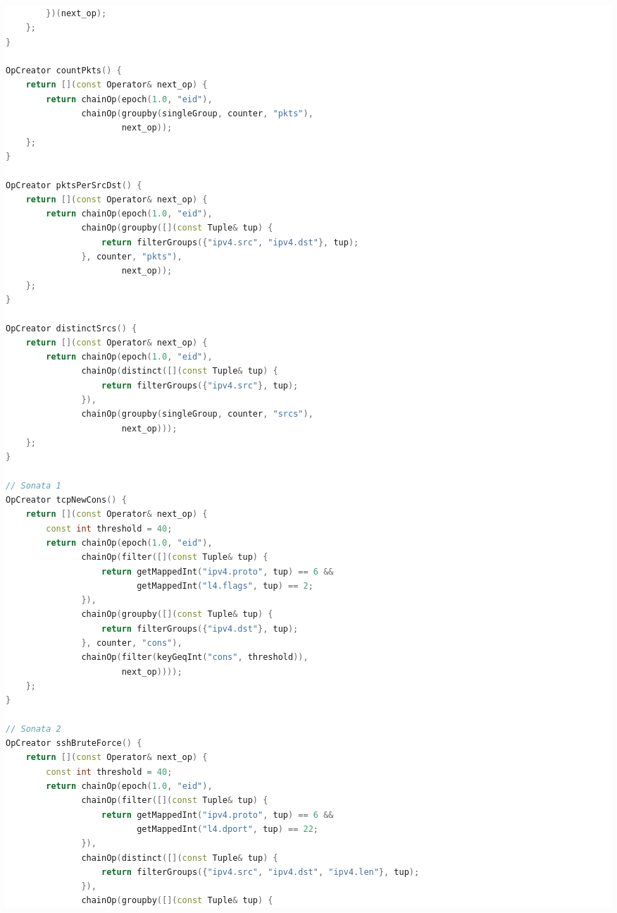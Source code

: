 ```cpp
        })(next_op);
    };
}

OpCreator countPkts() {
    return [](const Operator& next_op) {
        return chainOp(epoch(1.0, "eid"), 
               chainOp(groupby(singleGroup, counter, "pkts"), 
                       next_op));
    };
}

OpCreator pktsPerSrcDst() {
    return [](const Operator& next_op) {
        return chainOp(epoch(1.0, "eid"), 
               chainOp(groupby([](const Tuple& tup) { 
                   return filterGroups({"ipv4.src", "ipv4.dst"}, tup); 
               }, counter, "pkts"), 
                       next_op));
    };
}

OpCreator distinctSrcs() {
    return [](const Operator& next_op) {
        return chainOp(epoch(1.0, "eid"), 
               chainOp(distinct([](const Tuple& tup) { 
                   return filterGroups({"ipv4.src"}, tup); 
               }), 
               chainOp(groupby(singleGroup, counter, "srcs"), 
                       next_op)));
    };
}

// Sonata 1
OpCreator tcpNewCons() {
    return [](const Operator& next_op) {
        const int threshold = 40;
        return chainOp(epoch(1.0, "eid"), 
               chainOp(filter([](const Tuple& tup) {
                   return getMappedInt("ipv4.proto", tup) == 6 &&
                          getMappedInt("l4.flags", tup) == 2;
               }), 
               chainOp(groupby([](const Tuple& tup) { 
                   return filterGroups({"ipv4.dst"}, tup); 
               }, counter, "cons"), 
               chainOp(filter(keyGeqInt("cons", threshold)), 
                       next_op))));
    };
}

// Sonata 2
OpCreator sshBruteForce() {
    return [](const Operator& next_op) {
        const int threshold = 40;
        return chainOp(epoch(1.0, "eid"), 
               chainOp(filter([](const Tuple& tup) {
                   return getMappedInt("ipv4.proto", tup) == 6 &&
                          getMappedInt("l4.dport", tup) == 22;
               }), 
               chainOp(distinct([](const Tuple& tup) { 
                   return filterGroups({"ipv4.src", "ipv4.dst", "ipv4.len"}, tup); 
               }), 
               chainOp(groupby([](const Tuple& tup) { 
```